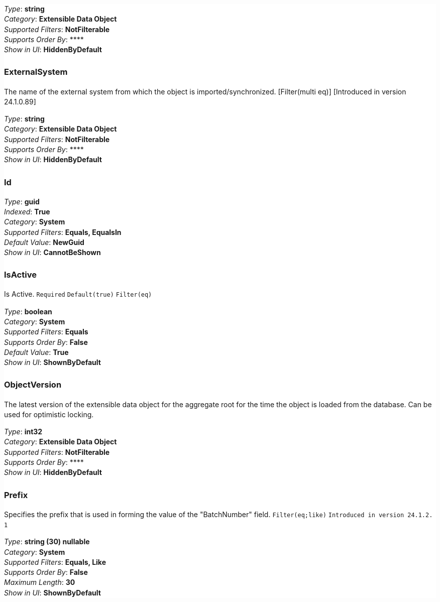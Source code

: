 _Type_: **string**  
_Category_: **Extensible Data Object**  
_Supported Filters_: **NotFilterable**  
_Supports Order By_: ****  
_Show in UI_: **HiddenByDefault**  

### ExternalSystem

The name of the external system from which the object is imported/synchronized. [Filter(multi eq)] [Introduced in version 24.1.0.89]

_Type_: **string**  
_Category_: **Extensible Data Object**  
_Supported Filters_: **NotFilterable**  
_Supports Order By_: ****  
_Show in UI_: **HiddenByDefault**  

### Id

_Type_: **guid**  
_Indexed_: **True**  
_Category_: **System**  
_Supported Filters_: **Equals, EqualsIn**  
_Default Value_: **NewGuid**  
_Show in UI_: **CannotBeShown**  

### IsActive

Is Active. `Required` `Default(true)` `Filter(eq)`

_Type_: **boolean**  
_Category_: **System**  
_Supported Filters_: **Equals**  
_Supports Order By_: **False**  
_Default Value_: **True**  
_Show in UI_: **ShownByDefault**  

### ObjectVersion

The latest version of the extensible data object for the aggregate root for the time the object is loaded from the database. Can be used for optimistic locking.

_Type_: **int32**  
_Category_: **Extensible Data Object**  
_Supported Filters_: **NotFilterable**  
_Supports Order By_: ****  
_Show in UI_: **HiddenByDefault**  

### Prefix

Specifies the prefix that is used in forming the value of the "BatchNumber" field. `Filter(eq;like)` `Introduced in version 24.1.2.1`

_Type_: **string (30) __nullable__**  
_Category_: **System**  
_Supported Filters_: **Equals, Like**  
_Supports Order By_: **False**  
_Maximum Length_: **30**  
_Show in UI_: **ShownByDefault**  
